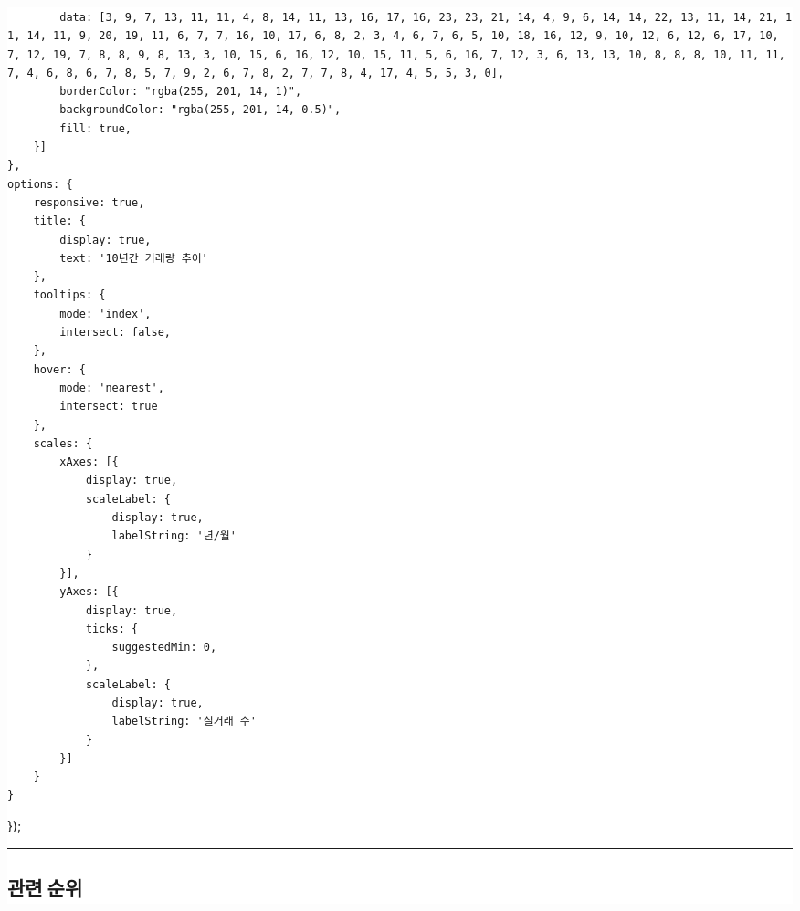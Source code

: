             data: [3, 9, 7, 13, 11, 11, 4, 8, 14, 11, 13, 16, 17, 16, 23, 23, 21, 14, 4, 9, 6, 14, 14, 22, 13, 11, 14, 21, 11, 14, 11, 9, 20, 19, 11, 6, 7, 7, 16, 10, 17, 6, 8, 2, 3, 4, 6, 7, 6, 5, 10, 18, 16, 12, 9, 10, 12, 6, 12, 6, 17, 10, 7, 12, 19, 7, 8, 8, 9, 8, 13, 3, 10, 15, 6, 16, 12, 10, 15, 11, 5, 6, 16, 7, 12, 3, 6, 13, 13, 10, 8, 8, 8, 10, 11, 11, 7, 4, 6, 8, 6, 7, 8, 5, 7, 9, 2, 6, 7, 8, 2, 7, 7, 8, 4, 17, 4, 5, 5, 3, 0],
            borderColor: "rgba(255, 201, 14, 1)",
            backgroundColor: "rgba(255, 201, 14, 0.5)",
            fill: true,
        }]
    },
    options: {
        responsive: true,
        title: {
            display: true,
            text: '10년간 거래량 추이'
        },
        tooltips: {
            mode: 'index',
            intersect: false,
        },
        hover: {
            mode: 'nearest',
            intersect: true
        },
        scales: {
            xAxes: [{
                display: true,
                scaleLabel: {
                    display: true,
                    labelString: '년/월'
                }
            }],
            yAxes: [{
                display: true,
                ticks: {
                    suggestedMin: 0,
                },
                scaleLabel: {
                    display: true,
                    labelString: '실거래 수'
                }
            }]
        }
    }
});

</script>


---

## 관련 순위
